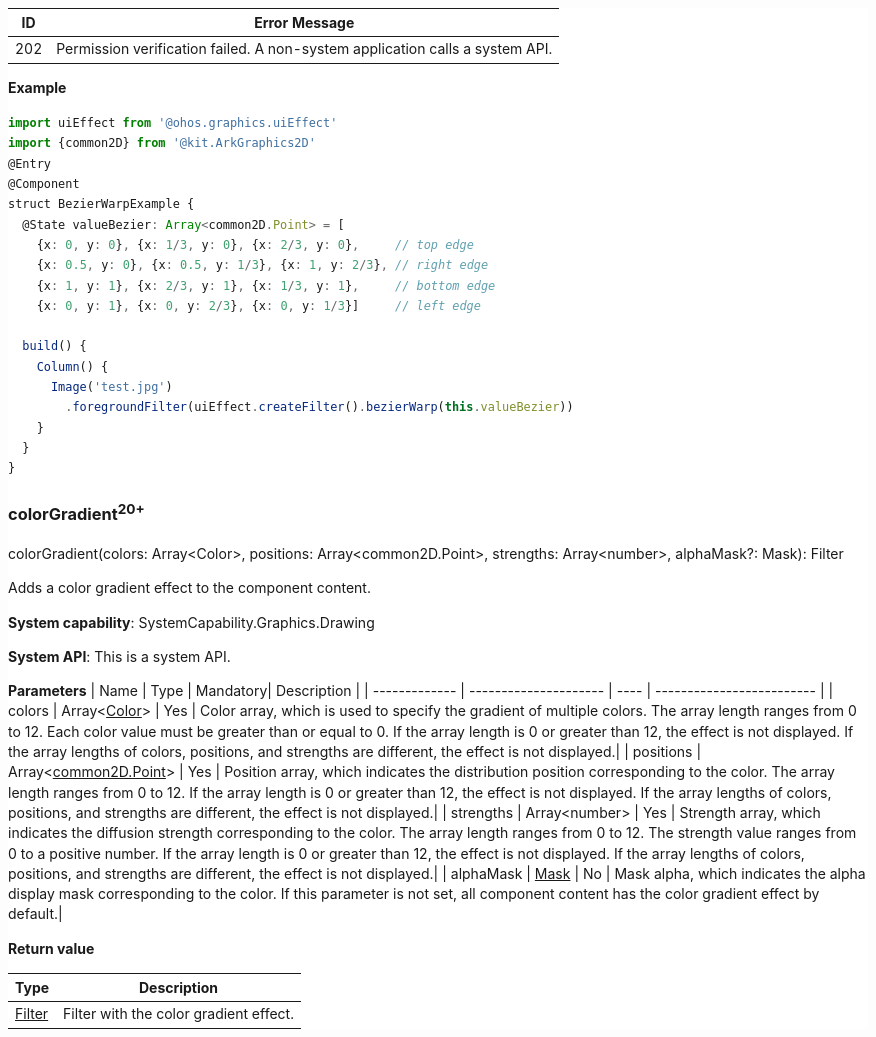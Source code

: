 | ID| Error Message|
| ------- | --------------------------------------------|
| 202 | Permission verification failed. A non-system application calls a system API. |

**Example**

```ts
import uiEffect from '@ohos.graphics.uiEffect'
import {common2D} from '@kit.ArkGraphics2D'
@Entry
@Component
struct BezierWarpExample {
  @State valueBezier: Array<common2D.Point> = [
    {x: 0, y: 0}, {x: 1/3, y: 0}, {x: 2/3, y: 0},     // top edge
    {x: 0.5, y: 0}, {x: 0.5, y: 1/3}, {x: 1, y: 2/3}, // right edge
    {x: 1, y: 1}, {x: 2/3, y: 1}, {x: 1/3, y: 1},     // bottom edge
    {x: 0, y: 1}, {x: 0, y: 2/3}, {x: 0, y: 1/3}]     // left edge

  build() {
    Column() {
      Image('test.jpg')
        .foregroundFilter(uiEffect.createFilter().bezierWarp(this.valueBezier))
    }
  }
}
```

### colorGradient<sup>20+</sup>
colorGradient(colors: Array\<Color>, positions: Array\<common2D.Point>, strengths: Array\<number>, alphaMask?: Mask): Filter

Adds a color gradient effect to the component content.

**System capability**: SystemCapability.Graphics.Drawing

**System API**: This is a system API.

**Parameters**
| Name        | Type                 | Mandatory| Description                      |
| ------------- | --------------------- | ---- | ------------------------- |
| colors  | Array\<[Color](#color20)>         | Yes  | Color array, which is used to specify the gradient of multiple colors. The array length ranges from 0 to 12. Each color value must be greater than or equal to 0. If the array length is 0 or greater than 12, the effect is not displayed. If the array lengths of colors, positions, and strengths are different, the effect is not displayed.|
| positions  | Array\<[common2D.Point](js-apis-graphics-common2D.md#point12)>         | Yes  | Position array, which indicates the distribution position corresponding to the color. The array length ranges from 0 to 12. If the array length is 0 or greater than 12, the effect is not displayed. If the array lengths of colors, positions, and strengths are different, the effect is not displayed.|
| strengths  | Array\<number>         | Yes  | Strength array, which indicates the diffusion strength corresponding to the color. The array length ranges from 0 to 12. The strength value ranges from 0 to a positive number. If the array length is 0 or greater than 12, the effect is not displayed. If the array lengths of colors, positions, and strengths are different, the effect is not displayed.|
| alphaMask  | [Mask](#mask20)         | No  | Mask alpha, which indicates the alpha display mask corresponding to the color. If this parameter is not set, all component content has the color gradient effect by default.|

**Return value**

| Type             | Description                              |
| ----------------- | --------------------------------- |
| [Filter](#filter) | Filter with the color gradient effect.|
